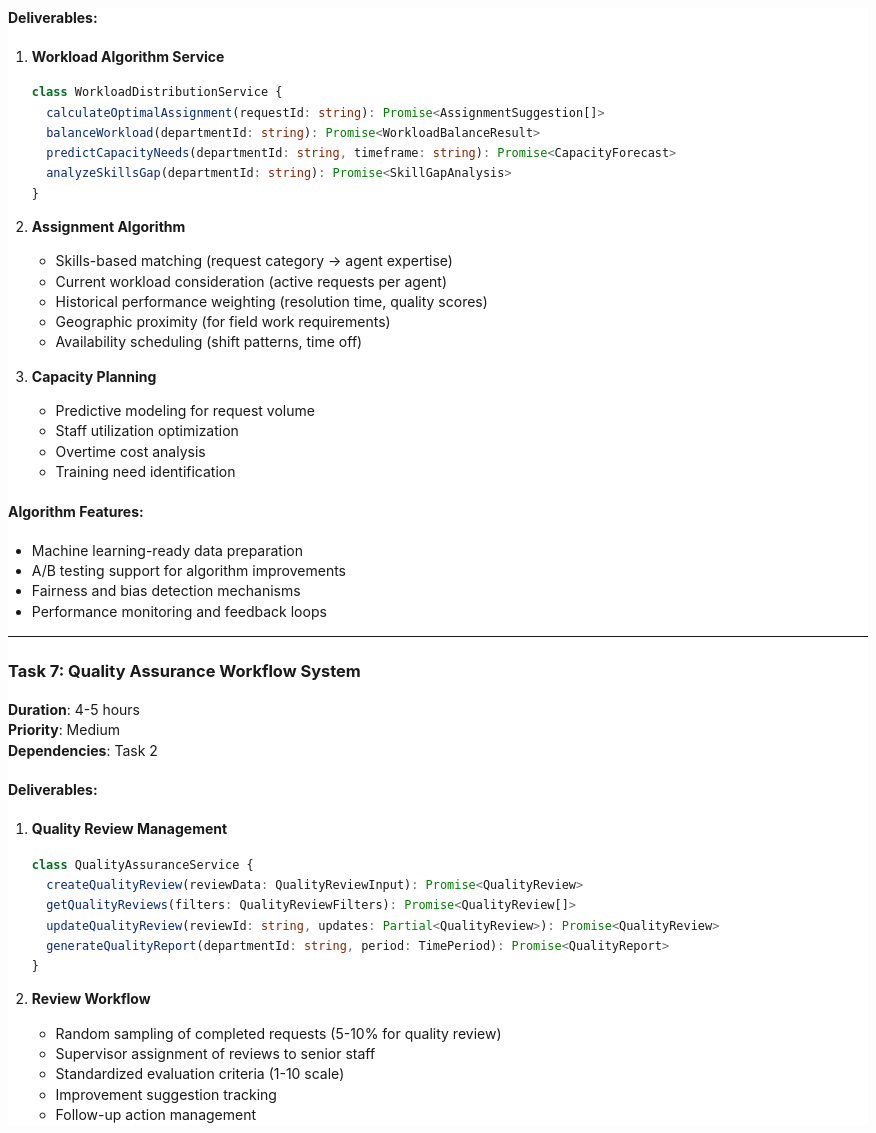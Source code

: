 #### Deliverables:
1. **Workload Algorithm Service**
   ```typescript
   class WorkloadDistributionService {
     calculateOptimalAssignment(requestId: string): Promise<AssignmentSuggestion[]>
     balanceWorkload(departmentId: string): Promise<WorkloadBalanceResult>
     predictCapacityNeeds(departmentId: string, timeframe: string): Promise<CapacityForecast>
     analyzeSkillsGap(departmentId: string): Promise<SkillGapAnalysis>
   }
   ```

2. **Assignment Algorithm**
   - Skills-based matching (request category → agent expertise)
   - Current workload consideration (active requests per agent)
   - Historical performance weighting (resolution time, quality scores)
   - Geographic proximity (for field work requirements)
   - Availability scheduling (shift patterns, time off)

3. **Capacity Planning**
   - Predictive modeling for request volume
   - Staff utilization optimization
   - Overtime cost analysis
   - Training need identification

#### Algorithm Features:
- Machine learning-ready data preparation
- A/B testing support for algorithm improvements
- Fairness and bias detection mechanisms
- Performance monitoring and feedback loops

---

### Task 7: Quality Assurance Workflow System
**Duration**: 4-5 hours  
**Priority**: Medium  
**Dependencies**: Task 2

#### Deliverables:
1. **Quality Review Management**
   ```typescript
   class QualityAssuranceService {
     createQualityReview(reviewData: QualityReviewInput): Promise<QualityReview>
     getQualityReviews(filters: QualityReviewFilters): Promise<QualityReview[]>
     updateQualityReview(reviewId: string, updates: Partial<QualityReview>): Promise<QualityReview>
     generateQualityReport(departmentId: string, period: TimePeriod): Promise<QualityReport>
   }
   ```

2. **Review Workflow**
   - Random sampling of completed requests (5-10% for quality review)
   - Supervisor assignment of reviews to senior staff
   - Standardized evaluation criteria (1-10 scale)
   - Improvement suggestion tracking
   - Follow-up action management
